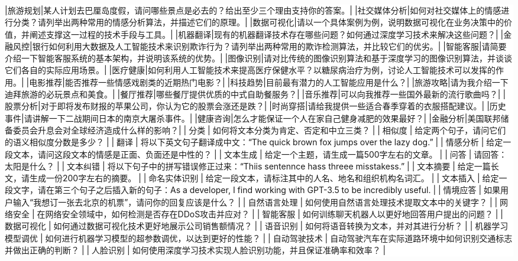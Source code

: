 |旅游规划|某人计划去巴厘岛度假，请问哪些景点是必去的？给出至少三个理由支持你的答案。|
|社交媒体分析|如何对社交媒体上的情感进行分类？请列举出两种常用的情感分析算法，并描述它们的原理。|
|数据可视化|请以一个具体案例为例，说明数据可视化在业务决策中的价值，并阐述支撑这一过程的技术手段与工具。|
|机器翻译|现有的机器翻译技术存在哪些问题？如何通过深度学习技术来解决这些问题？|
|金融风控|银行如何利用大数据及人工智能技术来识别欺诈行为？请列举出两种常用的欺诈检测算法，并比较它们的优劣。|
|智能客服|请简要介绍一下智能客服系统的基本架构，并说明该系统的优势。|
|图像识别|请对比传统的图像识别算法和基于深度学习的图像识别算法，并谈谈它们各自的实际应用场景。|
|医疗健康|如何利用人工智能技术来提高医疗保健水平？以糖尿病治疗为例，讨论人工智能技术可以发挥的作用。|
|电影推荐|能否推荐一些情感戏剧类的近期热门电影？|
|科技趋势|目前最有潜力的人工智能应用是什么？|
|旅游攻略|请为我介绍一下迪拜旅游的必玩景点和美食。|
|餐厅推荐|哪些餐厅提供优质的中式自助餐服务？|
|音乐推荐|可以向我推荐一些国外最新的流行歌曲吗？|
|股票分析|对于即将发布财报的苹果公司，你认为它的股票会涨还是跌？|
|时尚穿搭|请给我提供一些适合春季穿着的衣服搭配建议。|
|历史事件|请讲解一下二战期间日本的南京大屠杀事件。|
|健康咨询|怎么才能保证一个人在家自己健身减肥的效果最好？|
|金融分析|美国联邦储备委员会升息会对全球经济造成什么样的影响？|
| 分类             | 如何将文本分类为肯定、否定和中立三类？                                                                                                                                                                                                         |
| 相似度           | 给定两个句子，请问它们的语义相似度分数是多少？                                                                                                                                                                                                   |
| 翻译             | 将以下英文句子翻译成中文：“The quick brown fox jumps over the lazy dog.”                                                                                                                                                                    |
| 情感分析         | 给定一段文本，请问这段文本的情感是正面、负面还是中性的？                                                                                                                                                                                        |
| 文本生成         | 给定一个主题，请生成一篇500字左右的文章。                                                                                                                                                                                                    |
| 问答             | 请回答：太阳是什么？                                                                                                                                                                                                                 |
| 文本纠错         | 将以下句子中的拼写错误修正过来：“Thiis sentennce hass threee misstakess.”                                                                                                                                                               |
| 文本摘要         | 给定一篇长文，请生成一份200字左右的摘要。                                                                                                                                                                                                   |
| 命名实体识别     | 给定一段文本，请标注其中的人名、地名和组织机构名词汇。                                                                                                                                                                                        |
| 文本插入         | 给定一段文字，请在第三个句子之后插入新的句子：As a developer, I find working with GPT-3.5 to be incredibly useful.                                                                                                                                               |
| 情境应答         | 如果用户输入“我想订一张去北京的机票”，请问你的回复应该是什么？                                                                                                                                                                                   |
| 自然语言处理     | 如何使用自然语言处理技术提取文本中的关键字？                                                              |
| 网络安全           | 在网络安全领域中，如何检测是否存在DDoS攻击并应对？                                                  |
| 智能客服           | 如何训练聊天机器人以更好地回答用户提出的问题？                                                          |
| 数据可视化         | 如何通过数据可视化技术更好地展示公司销售额情况？                                                      |
| 语音识别           | 如何将语音转换为文本，并对其进行分析？                                                                   |
| 机器学习模型调优   | 如何进行机器学习模型的超参数调优，以达到更好的性能？                                                    |
| 自动驾驶技术       | 自动驾驶汽车在实际道路环境中如何识别交通标志并做出正确的判断？                                        |
| 人脸识别           | 如何使用深度学习技术实现人脸识别功能，并且保证准确率和效率？                                            |